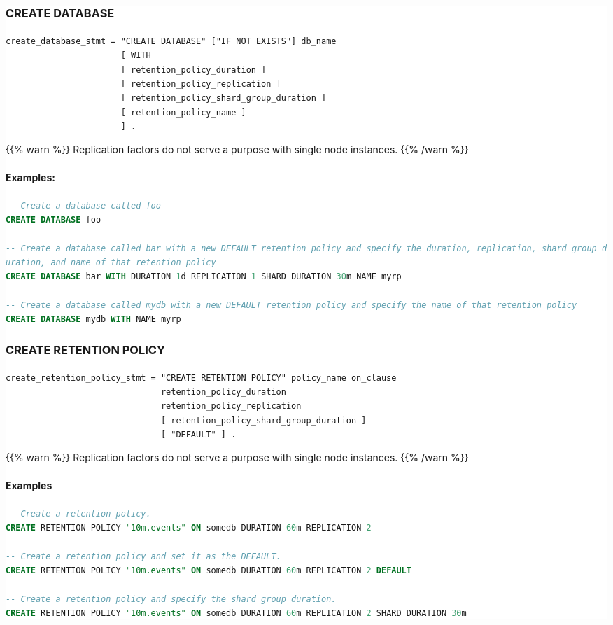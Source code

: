 ### CREATE DATABASE

```
create_database_stmt = "CREATE DATABASE" ["IF NOT EXISTS"] db_name
                       [ WITH
                       [ retention_policy_duration ]
                       [ retention_policy_replication ]
                       [ retention_policy_shard_group_duration ]
                       [ retention_policy_name ]
                       ] .
```

{{% warn %}} Replication factors do not serve a purpose with single node instances.
{{% /warn %}}

#### Examples:

```sql
-- Create a database called foo
CREATE DATABASE foo

-- Create a database called bar with a new DEFAULT retention policy and specify the duration, replication, shard group duration, and name of that retention policy
CREATE DATABASE bar WITH DURATION 1d REPLICATION 1 SHARD DURATION 30m NAME myrp

-- Create a database called mydb with a new DEFAULT retention policy and specify the name of that retention policy
CREATE DATABASE mydb WITH NAME myrp
```

### CREATE RETENTION POLICY

```
create_retention_policy_stmt = "CREATE RETENTION POLICY" policy_name on_clause
                               retention_policy_duration
                               retention_policy_replication
                               [ retention_policy_shard_group_duration ]
                               [ "DEFAULT" ] .
```

{{% warn %}} Replication factors do not serve a purpose with single node instances.
{{% /warn %}}

#### Examples

```sql
-- Create a retention policy.
CREATE RETENTION POLICY "10m.events" ON somedb DURATION 60m REPLICATION 2

-- Create a retention policy and set it as the DEFAULT.
CREATE RETENTION POLICY "10m.events" ON somedb DURATION 60m REPLICATION 2 DEFAULT

-- Create a retention policy and specify the shard group duration.
CREATE RETENTION POLICY "10m.events" ON somedb DURATION 60m REPLICATION 2 SHARD DURATION 30m
```
